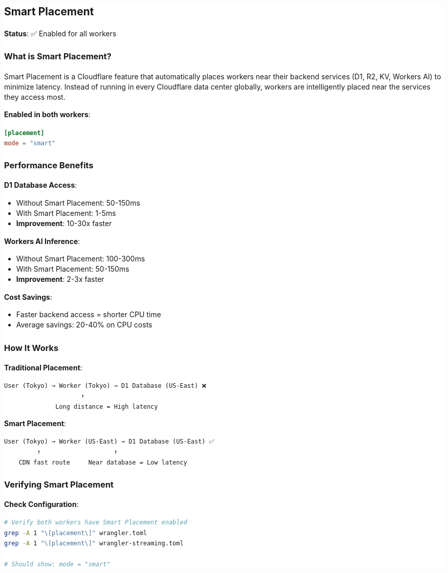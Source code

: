 ## Smart Placement

**Status**: ✅ Enabled for all workers

### What is Smart Placement?

Smart Placement is a Cloudflare feature that automatically places workers near their backend services (D1, R2, KV, Workers AI) to minimize latency. Instead of running in every Cloudflare data center globally, workers are intelligently placed near the services they access most.

**Enabled in both workers**:
```toml
[placement]
mode = "smart"
```

### Performance Benefits

**D1 Database Access**:
- Without Smart Placement: 50-150ms
- With Smart Placement: 1-5ms
- **Improvement**: 10-30x faster

**Workers AI Inference**:
- Without Smart Placement: 100-300ms
- With Smart Placement: 50-150ms
- **Improvement**: 2-3x faster

**Cost Savings**:
- Faster backend access = shorter CPU time
- Average savings: 20-40% on CPU costs

### How It Works

**Traditional Placement**:
```
User (Tokyo) → Worker (Tokyo) → D1 Database (US-East) ❌
                     ↑
              Long distance = High latency
```

**Smart Placement**:
```
User (Tokyo) → Worker (US-East) → D1 Database (US-East) ✅
         ↑                    ↑
    CDN fast route     Near database = Low latency
```

### Verifying Smart Placement

**Check Configuration**:
```bash
# Verify both workers have Smart Placement enabled
grep -A 1 "\[placement\]" wrangler.toml
grep -A 1 "\[placement\]" wrangler-streaming.toml

# Should show: mode = "smart"
```
